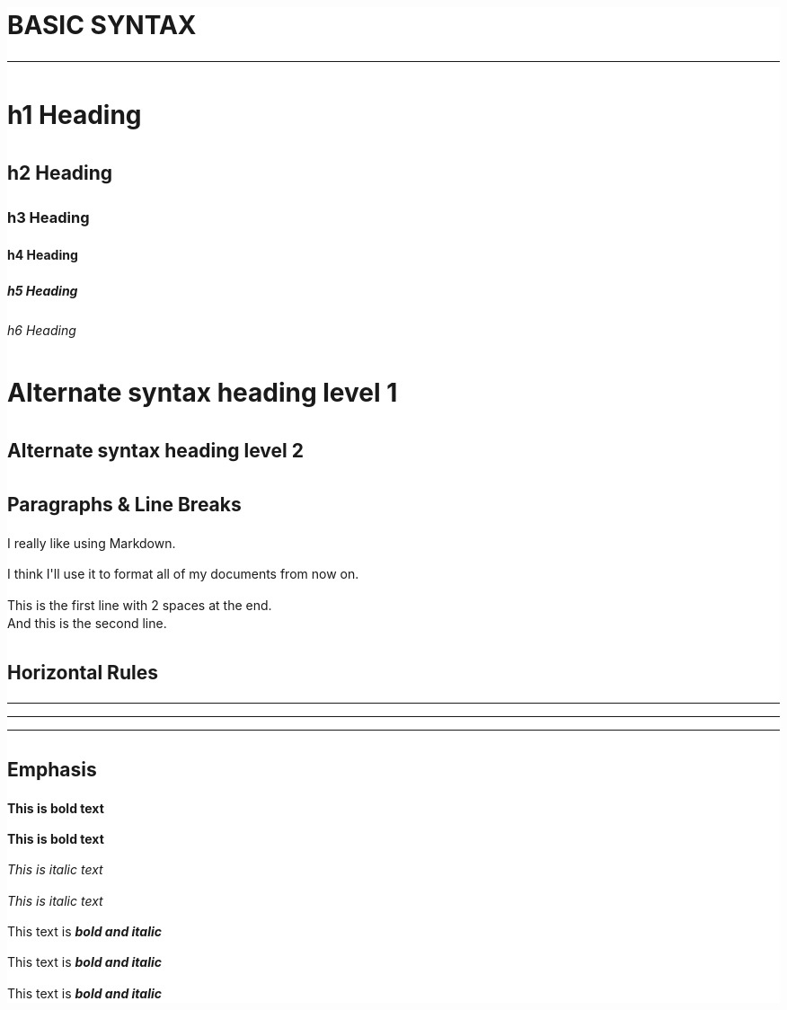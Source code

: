 # BASIC SYNTAX
---

# h1 Heading
## h2 Heading
### h3 Heading
#### h4 Heading
##### h5 Heading
###### h6 Heading

Alternate syntax heading level 1
===============
Alternate syntax heading level 2
---------------

## Paragraphs & Line Breaks

I really like using Markdown.

I think I'll use it to format all of my documents from now on.

This is the first line with 2 spaces at the end.  
And this is the second line.


## Horizontal Rules

___

---

***


## Emphasis

**This is bold text**

__This is bold text__

*This is italic text*

_This is italic text_

This text is ***bold and italic***

This text is ___bold and italic___

This text is __*bold and italic*__
